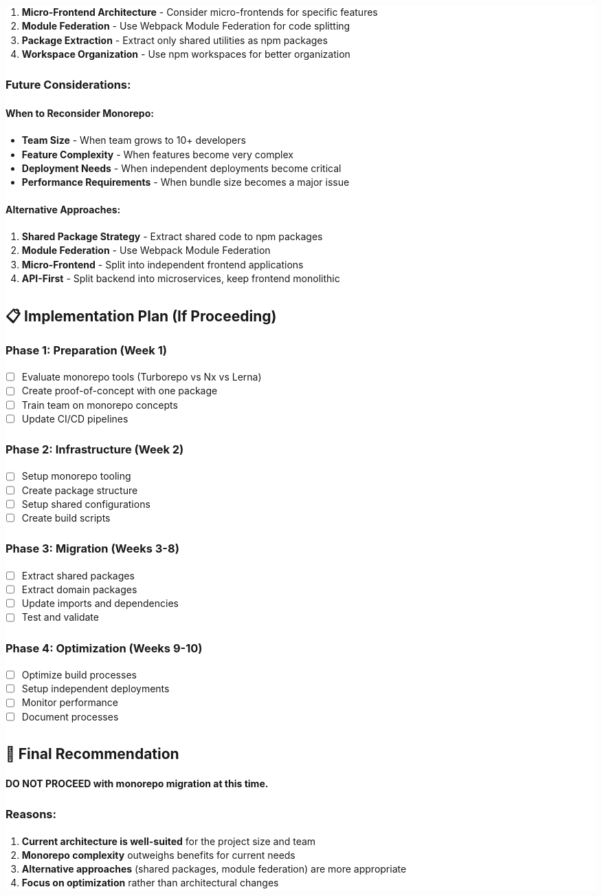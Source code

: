 1. **Micro-Frontend Architecture** - Consider micro-frontends for specific features
2. **Module Federation** - Use Webpack Module Federation for code splitting
3. **Package Extraction** - Extract only shared utilities as npm packages
4. **Workspace Organization** - Use npm workspaces for better organization

### **Future Considerations:**

#### **When to Reconsider Monorepo:**
- **Team Size** - When team grows to 10+ developers
- **Feature Complexity** - When features become very complex
- **Deployment Needs** - When independent deployments become critical
- **Performance Requirements** - When bundle size becomes a major issue

#### **Alternative Approaches:**
1. **Shared Package Strategy** - Extract shared code to npm packages
2. **Module Federation** - Use Webpack Module Federation
3. **Micro-Frontend** - Split into independent frontend applications
4. **API-First** - Split backend into microservices, keep frontend monolithic

## 📋 **Implementation Plan (If Proceeding)**

### **Phase 1: Preparation (Week 1)**
- [ ] Evaluate monorepo tools (Turborepo vs Nx vs Lerna)
- [ ] Create proof-of-concept with one package
- [ ] Train team on monorepo concepts
- [ ] Update CI/CD pipelines

### **Phase 2: Infrastructure (Week 2)**
- [ ] Setup monorepo tooling
- [ ] Create package structure
- [ ] Setup shared configurations
- [ ] Create build scripts

### **Phase 3: Migration (Weeks 3-8)**
- [ ] Extract shared packages
- [ ] Extract domain packages
- [ ] Update imports and dependencies
- [ ] Test and validate

### **Phase 4: Optimization (Weeks 9-10)**
- [ ] Optimize build processes
- [ ] Setup independent deployments
- [ ] Monitor performance
- [ ] Document processes

## 🎯 **Final Recommendation**

**DO NOT PROCEED with monorepo migration at this time.**

### **Reasons:**
1. **Current architecture is well-suited** for the project size and team
2. **Monorepo complexity** outweighs benefits for current needs
3. **Alternative approaches** (shared packages, module federation) are more appropriate
4. **Focus on optimization** rather than architectural changes
